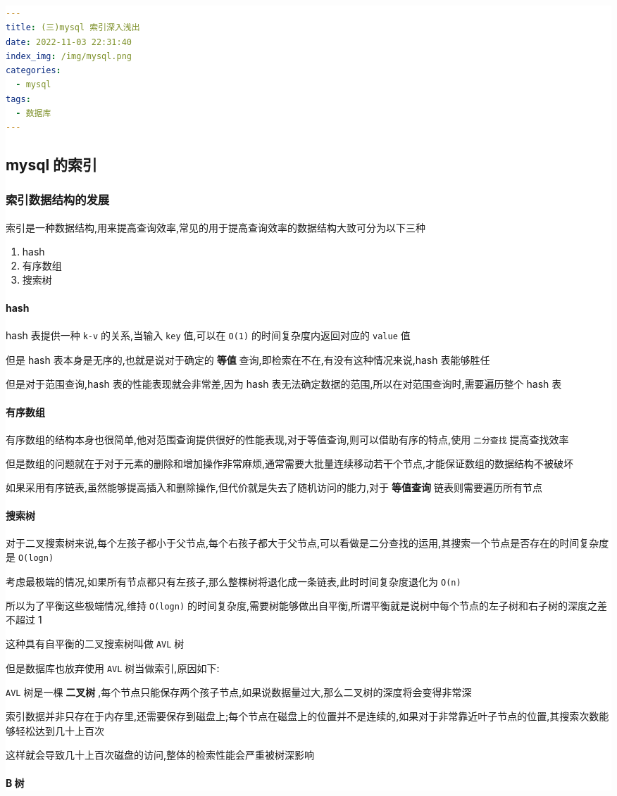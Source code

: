 ```yaml
---
title: (三)mysql 索引深入浅出
date: 2022-11-03 22:31:40
index_img: /img/mysql.png
categories:
  - mysql
tags:
  - 数据库
---
```


## mysql 的索引

### 索引数据结构的发展

索引是一种数据结构,用来提高查询效率,常见的用于提高查询效率的数据结构大致可分为以下三种

1. hash
2. 有序数组
3. 搜索树

#### hash

hash 表提供一种 `k-v` 的关系,当输入 `key` 值,可以在 `O(1)` 的时间复杂度内返回对应的 `value` 值

但是 hash 表本身是无序的,也就是说对于确定的 **等值** 查询,即检索在不在,有没有这种情况来说,hash 表能够胜任

但是对于范围查询,hash 表的性能表现就会非常差,因为 hash 表无法确定数据的范围,所以在对范围查询时,需要遍历整个 hash 表

#### 有序数组

有序数组的结构本身也很简单,他对范围查询提供很好的性能表现,对于等值查询,则可以借助有序的特点,使用 `二分查找` 提高查找效率

但是数组的问题就在于对于元素的删除和增加操作非常麻烦,通常需要大批量连续移动若干个节点,才能保证数组的数据结构不被破坏

如果采用有序链表,虽然能够提高插入和删除操作,但代价就是失去了随机访问的能力,对于 **等值查询** 链表则需要遍历所有节点

#### 搜索树

对于二叉搜索树来说,每个左孩子都小于父节点,每个右孩子都大于父节点,可以看做是二分查找的运用,其搜索一个节点是否存在的时间复杂度是 `O(logn)`

考虑最极端的情况,如果所有节点都只有左孩子,那么整棵树将退化成一条链表,此时时间复杂度退化为 `O(n)`

所以为了平衡这些极端情况,维持 `O(logn)` 的时间复杂度,需要树能够做出自平衡,所谓平衡就是说树中每个节点的左子树和右子树的深度之差不超过 1

这种具有自平衡的二叉搜索树叫做 `AVL` 树

但是数据库也放弃使用 `AVL` 树当做索引,原因如下:

`AVL` 树是一棵 **二叉树** ,每个节点只能保存两个孩子节点,如果说数据量过大,那么二叉树的深度将会变得非常深

索引数据并非只存在于内存里,还需要保存到磁盘上;每个节点在磁盘上的位置并不是连续的,如果对于非常靠近叶子节点的位置,其搜索次数能够轻松达到几十上百次

这样就会导致几十上百次磁盘的访问,整体的检索性能会严重被树深影响

#### B 树
